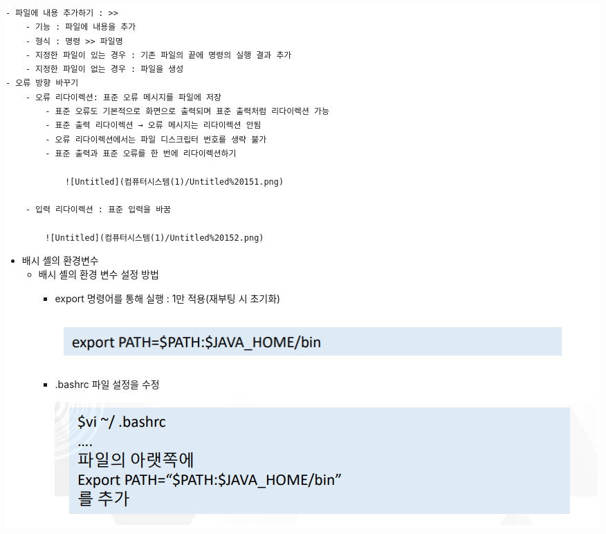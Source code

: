     - 파일에 내용 추가하기 : >>
        - 기능 : 파일에 내용을 추가
        - 형식 : 명령 >> 파일명
        - 지정한 파일이 있는 경우 : 기존 파일의 끝에 명령의 실행 결과 추가
        - 지정한 파일이 없는 경우 : 파일을 생성
    - 오류 방향 바꾸기
        - 오류 리다이렉션: 표준 오류 메시지를 파일에 저장
            - 표준 오류도 기본적으로 화면으로 출력되며 표준 출력처럼 리다이렉션 가능
            - 표준 출력 리다이렉션 → 오류 메시지는 리다이렉션 안됨
            - 오류 리다이렉션에서는 파일 디스크립터 번호를 생략 불가
            - 표준 출력과 표준 오류를 한 번에 리다이렉션하기
                
                ![Untitled](컴퓨터시스템(1)/Untitled%20151.png)
                
        - 입력 리다이렉션 : 표준 입력을 바꿈
            
            ![Untitled](컴퓨터시스템(1)/Untitled%20152.png)
            
- 배시 셸의 환경변수
    - 배시 셸의 환경 변수 설정 방법
        - export 명령어를 통해 실행 : 1만 적용(재부팅 시 초기화)
            
            ![Untitled](컴퓨터시스템(1)/Untitled%20153.png)
            
        - .bashrc 파일 설정을 수정
            
            ![Untitled](컴퓨터시스템(1)/Untitled%20154.png)
            